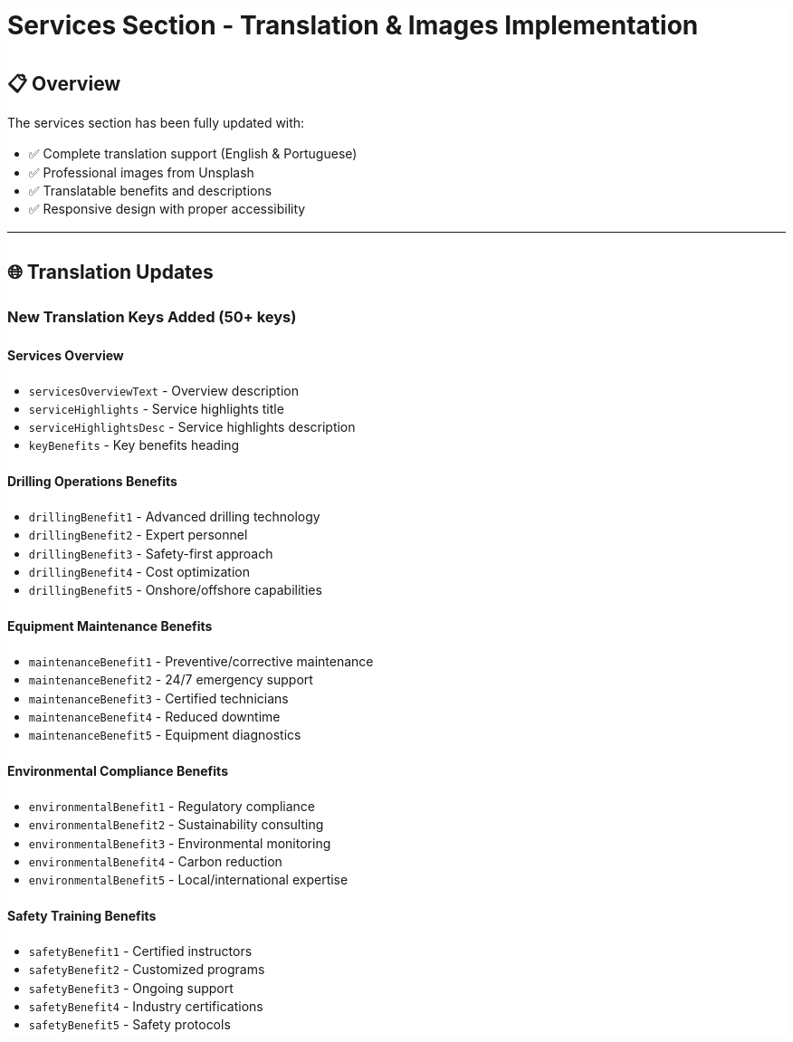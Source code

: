 # Services Section - Translation & Images Implementation

## 📋 Overview

The services section has been fully updated with:
- ✅ Complete translation support (English & Portuguese)
- ✅ Professional images from Unsplash
- ✅ Translatable benefits and descriptions
- ✅ Responsive design with proper accessibility

---

## 🌐 Translation Updates

### New Translation Keys Added (50+ keys)

#### Services Overview
- `servicesOverviewText` - Overview description
- `serviceHighlights` - Service highlights title
- `serviceHighlightsDesc` - Service highlights description
- `keyBenefits` - Key benefits heading

#### Drilling Operations Benefits
- `drillingBenefit1` - Advanced drilling technology
- `drillingBenefit2` - Expert personnel
- `drillingBenefit3` - Safety-first approach
- `drillingBenefit4` - Cost optimization
- `drillingBenefit5` - Onshore/offshore capabilities

#### Equipment Maintenance Benefits
- `maintenanceBenefit1` - Preventive/corrective maintenance
- `maintenanceBenefit2` - 24/7 emergency support
- `maintenanceBenefit3` - Certified technicians
- `maintenanceBenefit4` - Reduced downtime
- `maintenanceBenefit5` - Equipment diagnostics

#### Environmental Compliance Benefits
- `environmentalBenefit1` - Regulatory compliance
- `environmentalBenefit2` - Sustainability consulting
- `environmentalBenefit3` - Environmental monitoring
- `environmentalBenefit4` - Carbon reduction
- `environmentalBenefit5` - Local/international expertise

#### Safety Training Benefits
- `safetyBenefit1` - Certified instructors
- `safetyBenefit2` - Customized programs
- `safetyBenefit3` - Ongoing support
- `safetyBenefit4` - Industry certifications
- `safetyBenefit5` - Safety protocols
